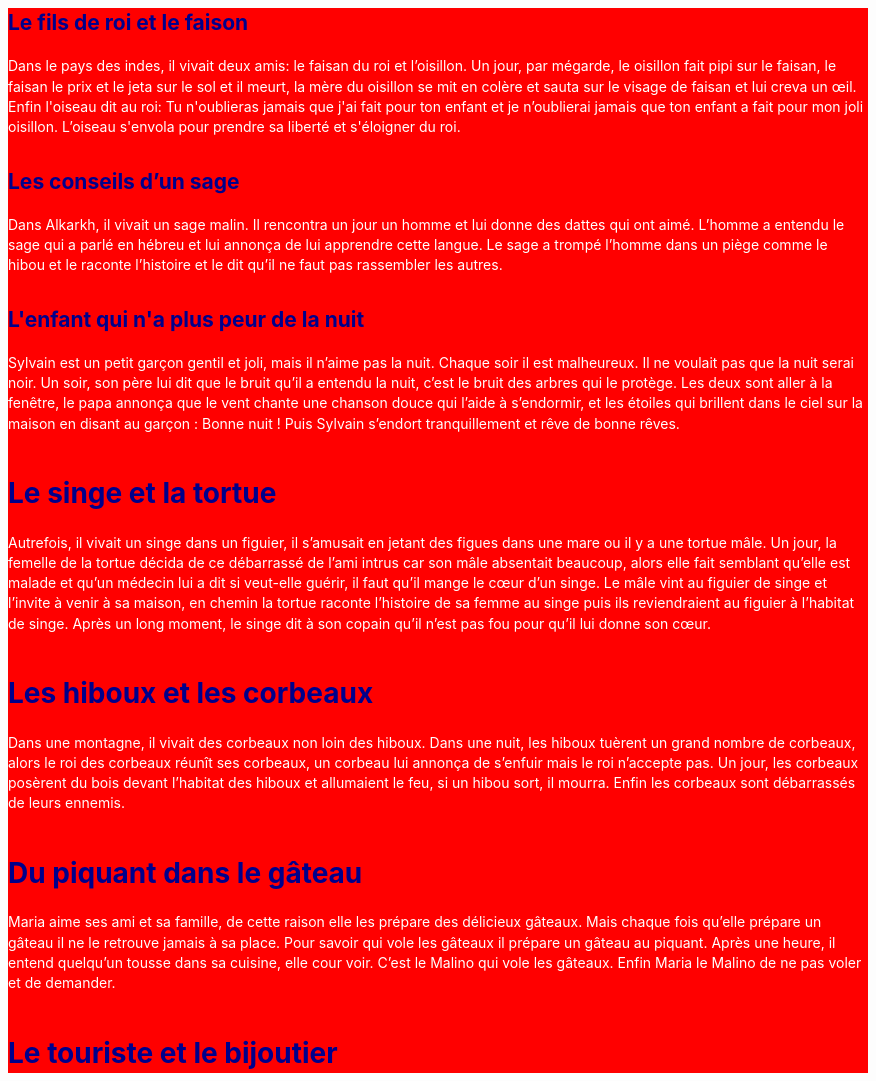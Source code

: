 <DOCTYPEHTML>
<html>
<head>
<title> Tous les résumers des histoires </title>
</head>
<body style="background-color:red">
<h2 style="color:darkblue";> Le fils de roi et le faison </h2>
<p style="color:white";>
Dans le pays des indes, il vivait deux amis: le faisan du roi et l’oisillon.
Un jour, par mégarde, le oisillon fait pipi sur le faisan, le faisan le prix et le jeta sur le sol et il meurt, la mère du oisillon se mit en colère et sauta sur le visage de faisan et lui creva un œil. Enfin l'oiseau dit au roi:
Tu n'oublieras jamais que j'ai fait pour ton enfant et je n’oublierai jamais que ton enfant a fait pour mon joli oisillon. L’oiseau s'envola pour prendre sa liberté et s'éloigner du roi.
</p>
<h2 style="color:darkblue";> Les conseils d’un sage </h2>
<p style="color:white";> Dans Alkarkh, il vivait un sage malin. Il rencontra un jour un homme et lui donne des dattes qui ont aimé. L’homme a entendu le sage qui a parlé en hébreu et lui annonça de lui apprendre cette langue.
Le sage a trompé l’homme dans un piège comme le hibou et le raconte l’histoire et le dit qu’il ne faut pas rassembler les autres.
 </p>
 <h2 style="color:darkblue";> L'enfant qui n'a plus peur de la nuit </h2>
 <p style="color:white";>
 Sylvain est un petit garçon gentil et joli, mais il n’aime pas la nuit.
Chaque soir il est malheureux. Il ne voulait pas que la nuit serai noir. Un soir, son père lui dit que le bruit qu’il a entendu la nuit, c’est le bruit des arbres qui le protège.
Les deux sont aller à la fenêtre, le papa annonça que le vent chante une chanson douce qui l’aide à s’endormir, et les étoiles qui brillent dans le ciel sur la maison   en disant au garçon : Bonne nuit !
Puis Sylvain s’endort tranquillement et rêve de bonne rêves.
 </p>
 <h1 style="color:darkblue";> Le singe et la tortue </h1>
 <p style="color:white";>
 Autrefois, il vivait un singe dans un figuier, il s’amusait en jetant des figues dans une mare ou il y a une tortue mâle. Un jour, la femelle de la tortue décida de ce débarrassé de l’ami intrus car son mâle absentait beaucoup, alors elle fait semblant qu’elle est malade et qu’un médecin lui a dit si veut-elle guérir, il faut qu’il mange le cœur d’un singe.
Le mâle vint au figuier de singe et l’invite à venir à sa maison, en chemin la tortue raconte l’histoire de sa femme au singe puis ils reviendraient au figuier à l’habitat de singe.
Après un long moment, le singe dit à son copain qu’il n’est pas fou pour qu’il lui donne son cœur.    
 </p>
 <h1 style="color:darkblue";> Les hiboux et les corbeaux </h1>
 <p style="color:white";>
 Dans une montagne, il vivait des corbeaux non loin des hiboux. Dans une nuit, les hiboux tuèrent un grand nombre de corbeaux, alors le roi des corbeaux réunît ses corbeaux, un corbeau lui annonça de s’enfuir mais le roi n’accepte pas.
Un jour, les corbeaux posèrent du bois devant l’habitat des hiboux et allumaient le feu, si un hibou sort, il mourra.
Enfin les corbeaux sont débarrassés de leurs ennemis.	
 </p>
  <h1 style="color:darkblue";> Du piquant dans le gâteau </h1>
 <p style="color:white";>
 Maria aime ses ami et sa famille, de cette raison elle les prépare des délicieux gâteaux. Mais chaque fois qu’elle prépare un gâteau il ne le retrouve jamais à sa place. Pour savoir qui vole les gâteaux il prépare un gâteau au piquant. Après une heure, il entend quelqu’un tousse dans sa cuisine, elle cour voir. C’est le Malino qui vole les gâteaux. Enfin Maria  le Malino de ne pas voler et de demander.
 </p>
  <h1 style="color:darkblue";> Le touriste et le bijoutier </h1>
 <p style="color:white";>